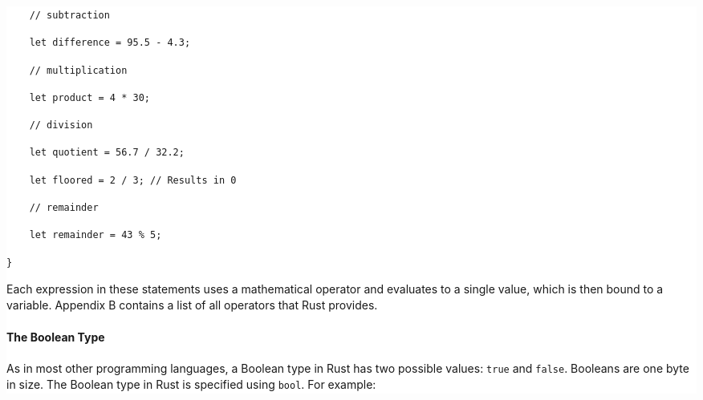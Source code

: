 ```

```

```
    // subtraction
```

```
    let difference = 95.5 - 4.3;
```

```

```

```
    // multiplication
```

```
    let product = 4 * 30;
```

```

```

```
    // division
```

```
    let quotient = 56.7 / 32.2;
```

```
    let floored = 2 / 3; // Results in 0
```

```

```

```
    // remainder
```

```
    let remainder = 43 % 5;
```

```
}
```

Each expression in these statements uses a mathematical operator and evaluates
to a single value, which is then bound to a variable. Appendix B contains a
list of all operators that Rust provides.

#### The Boolean Type

As in most other programming languages, a Boolean type in Rust has two possible
values: `true` and `false`. Booleans are one byte in size. The Boolean type in
Rust is specified using `bool`. For example:

